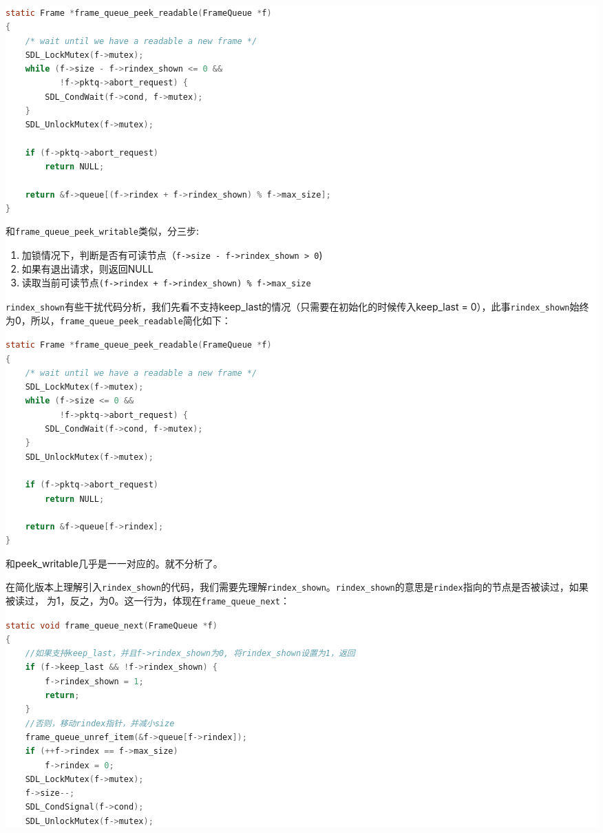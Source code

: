 ```c
static Frame *frame_queue_peek_readable(FrameQueue *f)
{
    /* wait until we have a readable a new frame */
    SDL_LockMutex(f->mutex);
    while (f->size - f->rindex_shown <= 0 &&
           !f->pktq->abort_request) {
        SDL_CondWait(f->cond, f->mutex);
    }
    SDL_UnlockMutex(f->mutex);

    if (f->pktq->abort_request)
        return NULL;

    return &f->queue[(f->rindex + f->rindex_shown) % f->max_size];
}
```

和`frame_queue_peek_writable`类似，分三步:

1. 加锁情况下，判断是否有可读节点（`f->size - f->rindex_shown > 0`)
2. 如果有退出请求，则返回NULL
3. 读取当前可读节点`(f->rindex + f->rindex_shown) % f->max_size`

`rindex_shown`有些干扰代码分析，我们先看不支持keep_last的情况（只需要在初始化的时候传入keep_last = 0），此事`rindex_shown`始终为0，所以，`frame_queue_peek_readable`简化如下：

```c
static Frame *frame_queue_peek_readable(FrameQueue *f)
{
    /* wait until we have a readable a new frame */
    SDL_LockMutex(f->mutex);
    while (f->size <= 0 &&
           !f->pktq->abort_request) {
        SDL_CondWait(f->cond, f->mutex);
    }
    SDL_UnlockMutex(f->mutex);

    if (f->pktq->abort_request)
        return NULL;

    return &f->queue[f->rindex];
}

```

和peek_writable几乎是一一对应的。就不分析了。



在简化版本上理解引入`rindex_shown`的代码，我们需要先理解`rindex_shown`。`rindex_shown`的意思是`rindex`指向的节点是否被读过，如果被读过， 为1，反之，为0。这一行为，体现在`frame_queue_next`：

```c
static void frame_queue_next(FrameQueue *f)
{   
    //如果支持keep_last，并且f->rindex_shown为0, 将rindex_shown设置为1，返回
    if (f->keep_last && !f->rindex_shown) {
        f->rindex_shown = 1;
        return;
    }
    //否则，移动rindex指针，并减小size
    frame_queue_unref_item(&f->queue[f->rindex]);
    if (++f->rindex == f->max_size)
        f->rindex = 0;
    SDL_LockMutex(f->mutex);
    f->size--;
    SDL_CondSignal(f->cond);
    SDL_UnlockMutex(f->mutex);
```